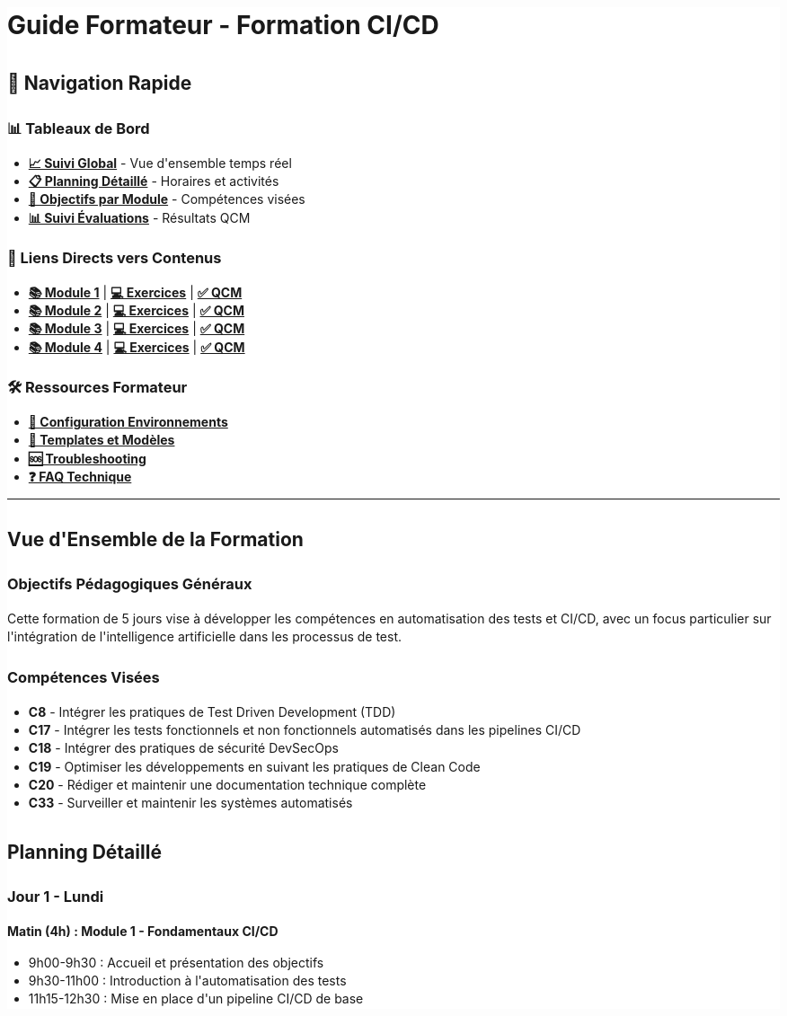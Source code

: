 # Guide Formateur - Formation CI/CD

## 🧭 Navigation Rapide

### 📊 Tableaux de Bord
- **[📈 Suivi Global](#tableau-de-bord-formation)** - Vue d'ensemble temps réel
- **[📋 Planning Détaillé](#planning-detaille)** - Horaires et activités
- **[🎯 Objectifs par Module](#objectifs-par-module)** - Compétences visées
- **[📊 Suivi Évaluations](#suivi-evaluations)** - Résultats QCM

### 🔗 Liens Directs vers Contenus
- **[📚 Module 1](../modules/module-1-fondamentaux/README.md)** | **[💻 Exercices](../exercices/module-1/README.md)** | **[✅ QCM](../evaluations/qcm-intermediaires/module-1-qcm.md)**
- **[📚 Module 2](../modules/module-2-ia-tests/README.md)** | **[💻 Exercices](../exercices/module-2/README.md)** | **[✅ QCM](../evaluations/qcm-intermediaires/module-2-qcm.md)**
- **[📚 Module 3](../modules/module-3-tests-fonctionnels/README.md)** | **[💻 Exercices](../exercices/module-3/README.md)** | **[✅ QCM](../evaluations/qcm-intermediaires/module-3-qcm.md)**
- **[📚 Module 4](../modules/module-4-documentation/README.md)** | **[💻 Exercices](../exercices/module-4/README.md)** | **[✅ QCM](../evaluations/qcm-intermediaires/module-4-qcm.md)**

### 🛠️ Ressources Formateur
- **[🔧 Configuration Environnements](../ressources/outils/installation-guide.md)**
- **[📁 Templates et Modèles](../ressources/templates/README.md)**
- **[🆘 Troubleshooting](../ressources/troubleshooting.md)**
- **[❓ FAQ Technique](../ressources/faq-technique.md)**

---

## Vue d'Ensemble de la Formation

### Objectifs Pédagogiques Généraux
Cette formation de 5 jours vise à développer les compétences en automatisation des tests et CI/CD, avec un focus particulier sur l'intégration de l'intelligence artificielle dans les processus de test.

### Compétences Visées
- **C8** - Intégrer les pratiques de Test Driven Development (TDD)
- **C17** - Intégrer les tests fonctionnels et non fonctionnels automatisés dans les pipelines CI/CD
- **C18** - Intégrer des pratiques de sécurité DevSecOps
- **C19** - Optimiser les développements en suivant les pratiques de Clean Code
- **C20** - Rédiger et maintenir une documentation technique complète
- **C33** - Surveiller et maintenir les systèmes automatisés

## Planning Détaillé

### Jour 1 - Lundi
**Matin (4h) : Module 1 - Fondamentaux CI/CD**
- 9h00-9h30 : Accueil et présentation des objectifs
- 9h30-11h00 : Introduction à l'automatisation des tests
- 11h15-12h30 : Mise en place d'un pipeline CI/CD de base
